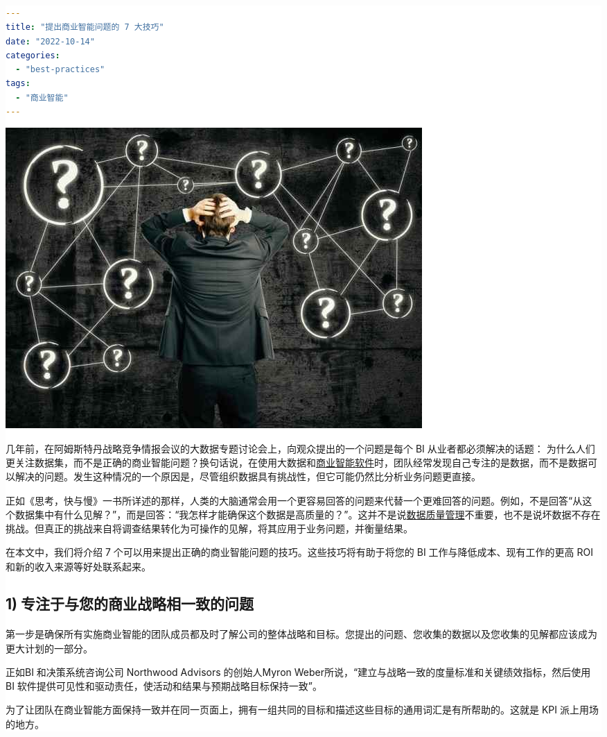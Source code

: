 ```yaml
---
title: "提出商业智能问题的 7 大技巧"
date: "2022-10-14"
categories: 
  - "best-practices"
tags: 
  - "商业智能"
---
```


![blob.jpeg](images/1665726700-blob-jpeg.jpeg)

几年前，在阿姆斯特丹战略竞争情报会议的大数据专题讨论会上，向观众提出的一个问题是每个 BI 从业者都必须解决的话题： 为什么人们更关注数据集，而不是正确的商业智能问题？换句话说，在使用大数据和[商业智能软件](https://www.datafocus.ai/infos/best-bi-tools-software-review-list)时，团队经常发现自己专注的是数据，而不是数据可以解决的问题。发生这种情况的一个原因是，尽管组织数据具有挑战性，但它可能仍然比分析业务问题更直接。

正如《思考，快与慢》一书所详述的那样，人类的大脑通常会用一个更容易回答的问题来代替一个更难回答的问题。例如，不是回答“从这个数据集中有什么见解？”，而是回答：“我怎样才能确保这个数据是高质量的？”。这并不是说[数据质量管理](https://www.datafocus.ai/infos/data-quality-management-and-metrics)不重要，也不是说坏数据不存在挑战。但真正的挑战来自将调查结果转化为可操作的见解，将其应用于业务问题，并衡量结果。

在本文中，我们将介绍 7 个可以用来提出正确的商业智能问题的技巧。这些技巧将有助于将您的 BI 工作与降低成本、现有工作的更高 ROI 和新的收入来源等好处联系起来。

## 1) 专注于与您的商业战略相一致的问题

第一步是确保所有实施商业智能的团队成员都及时了解公司的整体战略和目标。您提出的问题、您收集的数据以及您收集的见解都应该成为更大计划的一部分。

正如BI 和决策系统咨询公司 Northwood Advisors 的创始人Myron Weber所说，“建立与战略一致的度量标准和关键绩效指标，然后使用 BI 软件提供可见性和驱动责任，使活动和结果与预期战略目标保持一致”。

为了让团队在商业智能方面保持一致并在同一页面上，拥有一组共同的目标和描述这些目标的通用词汇是有所帮助的。这就是 KPI 派上用场的地方。
